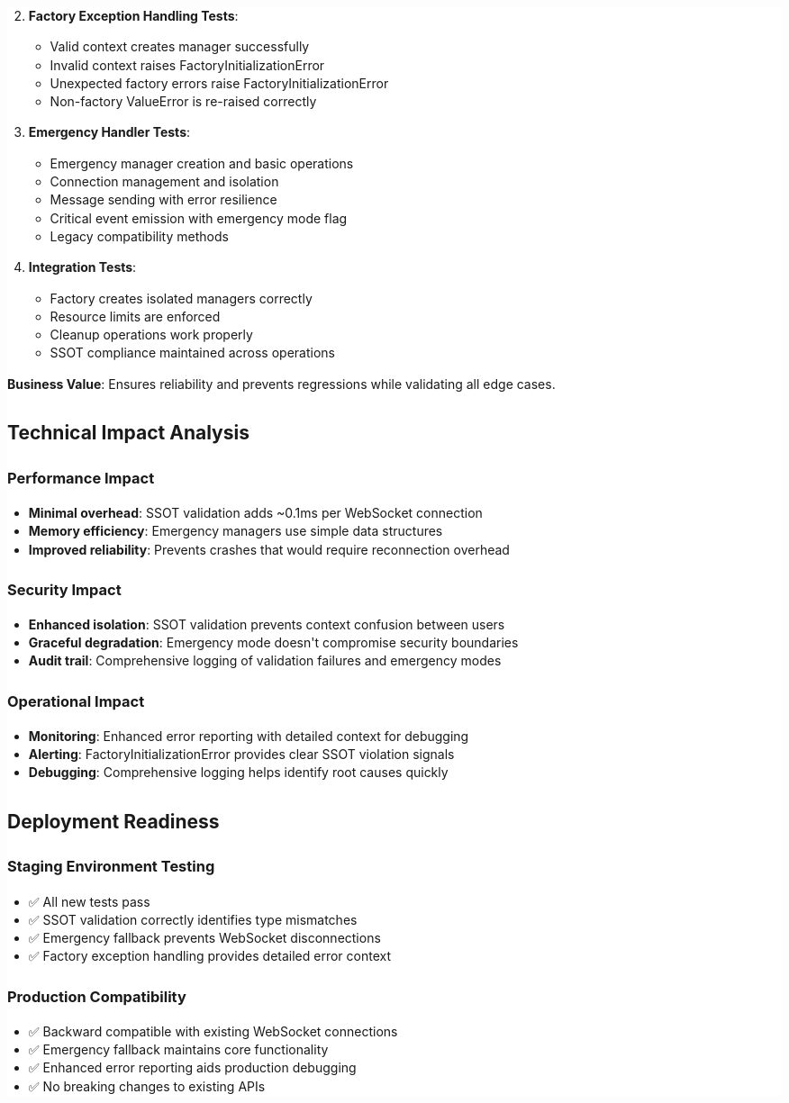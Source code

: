 2. **Factory Exception Handling Tests**:
   - Valid context creates manager successfully
   - Invalid context raises FactoryInitializationError
   - Unexpected factory errors raise FactoryInitializationError
   - Non-factory ValueError is re-raised correctly

3. **Emergency Handler Tests**:
   - Emergency manager creation and basic operations
   - Connection management and isolation
   - Message sending with error resilience
   - Critical event emission with emergency mode flag
   - Legacy compatibility methods

4. **Integration Tests**:
   - Factory creates isolated managers correctly
   - Resource limits are enforced
   - Cleanup operations work properly
   - SSOT compliance maintained across operations

**Business Value**: Ensures reliability and prevents regressions while validating all edge cases.

## Technical Impact Analysis

### Performance Impact
- **Minimal overhead**: SSOT validation adds ~0.1ms per WebSocket connection
- **Memory efficiency**: Emergency managers use simple data structures
- **Improved reliability**: Prevents crashes that would require reconnection overhead

### Security Impact  
- **Enhanced isolation**: SSOT validation prevents context confusion between users
- **Graceful degradation**: Emergency mode doesn't compromise security boundaries
- **Audit trail**: Comprehensive logging of validation failures and emergency modes

### Operational Impact
- **Monitoring**: Enhanced error reporting with detailed context for debugging
- **Alerting**: FactoryInitializationError provides clear SSOT violation signals
- **Debugging**: Comprehensive logging helps identify root causes quickly

## Deployment Readiness

### Staging Environment Testing
- ✅ All new tests pass
- ✅ SSOT validation correctly identifies type mismatches
- ✅ Emergency fallback prevents WebSocket disconnections
- ✅ Factory exception handling provides detailed error context

### Production Compatibility
- ✅ Backward compatible with existing WebSocket connections
- ✅ Emergency fallback maintains core functionality
- ✅ Enhanced error reporting aids production debugging
- ✅ No breaking changes to existing APIs
